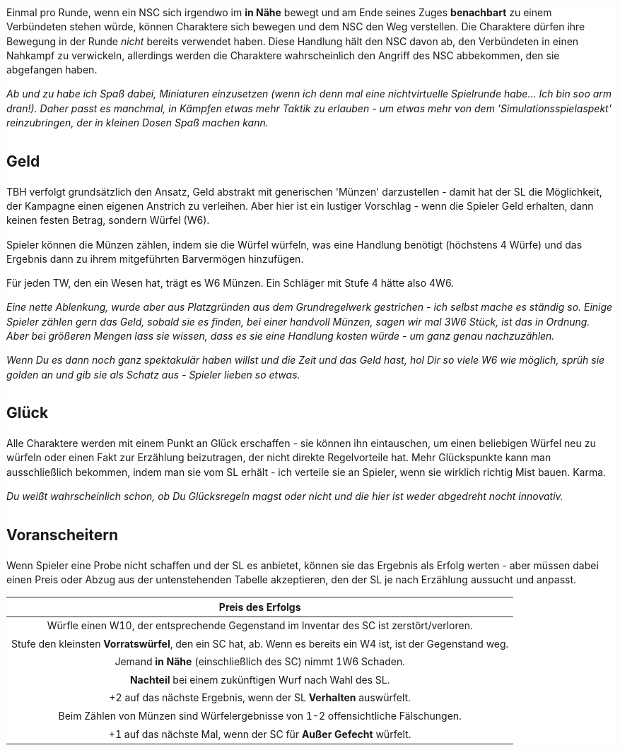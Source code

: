 Einmal pro Runde, wenn ein NSC sich irgendwo im **in Nähe** bewegt und am Ende seines Zuges **benachbart** zu einem Verbündeten stehen würde, können Charaktere sich bewegen und dem NSC den Weg verstellen. Die Charaktere dürfen ihre Bewegung in der Runde *nicht* bereits verwendet haben. Diese Handlung hält den NSC davon ab, den Verbündeten in einen Nahkampf zu verwickeln, allerdings werden die Charaktere wahrscheinlich den Angriff des NSC abbekommen, den sie abgefangen haben.

*Ab und zu habe ich Spaß dabei, Miniaturen einzusetzen (wenn ich denn mal eine nichtvirtuelle Spielrunde habe... Ich bin soo arm dran!). Daher passt es manchmal, in Kämpfen etwas mehr Taktik zu erlauben - um etwas mehr von dem 'Simulationsspielaspekt' reinzubringen, der in kleinen Dosen Spaß machen kann.*

## Geld

TBH verfolgt grundsätzlich den Ansatz, Geld abstrakt mit generischen 'Münzen' darzustellen - damit hat der SL die Möglichkeit, der Kampagne einen eigenen Anstrich zu verleihen. Aber hier ist ein lustiger Vorschlag - wenn die Spieler Geld erhalten, dann keinen festen Betrag, sondern Würfel (W6).

Spieler können die Münzen zählen, indem sie die Würfel würfeln, was eine Handlung benötigt (höchstens 4 Würfe) und das Ergebnis dann zu ihrem mitgeführten Barvermögen hinzufügen.

Für jeden TW, den ein Wesen hat, trägt es W6 Münzen. Ein Schläger mit Stufe 4 hätte also 4W6.

*Eine nette Ablenkung, wurde aber aus Platzgründen aus dem Grundregelwerk gestrichen - ich selbst mache es ständig so. Einige Spieler zählen gern das Geld, sobald sie es finden, bei einer handvoll Münzen, sagen wir mal 3W6 Stück, ist das in Ordnung. Aber bei größeren Mengen lass sie wissen, dass es sie eine Handlung kosten würde - um ganz genau nachzuzählen.*

*Wenn Du es dann noch ganz spektakulär haben willst und die Zeit und das Geld hast, hol Dir so viele W6 wie möglich, sprüh sie golden an und gib sie als Schatz aus - Spieler lieben so etwas.*

## Glück

Alle Charaktere werden mit einem Punkt an Glück erschaffen - sie können ihn eintauschen, um einen beliebigen Würfel neu zu würfeln oder einen Fakt zur Erzählung beizutragen, der nicht direkte Regelvorteile hat. Mehr Glückspunkte kann man ausschließlich bekommen, indem man sie vom SL erhält - ich verteile sie an Spieler, wenn sie wirklich richtig Mist bauen. Karma.

*Du weißt wahrscheinlich schon, ob Du Glücksregeln magst oder nicht und die hier ist weder abgedreht nocht innovativ.*

## Voranscheitern

Wenn Spieler eine Probe nicht schaffen und der SL es anbietet, können sie das Ergebnis als Erfolg werten - aber müssen dabei einen Preis oder Abzug aus der untenstehenden Tabelle akzeptieren, den der SL je nach Erzählung aussucht und anpasst.

| Preis des Erfolgs                                                                                            |
|:------------------------------------------------------------------------------------------------------------:|
| Würfle einen W10, der entsprechende Gegenstand im Inventar des SC ist zerstört/verloren.                     |
| Stufe den kleinsten **Vorratswürfel**, den ein SC hat, ab. Wenn es bereits ein W4 ist, ist der Gegenstand weg. |
| Jemand **in Nähe** (einschließlich des SC) nimmt 1W6 Schaden.                                                |
| **Nachteil** bei einem zukünftigen Wurf nach Wahl des SL.                                                    |
| +2 auf das nächste Ergebnis, wenn der SL **Verhalten** auswürfelt.                                           |
| Beim Zählen von Münzen sind Würfelergebnisse von 1-2 offensichtliche Fälschungen.                            |
| +1 auf das nächste Mal, wenn der SC für **Außer Gefecht** würfelt.                                           |
